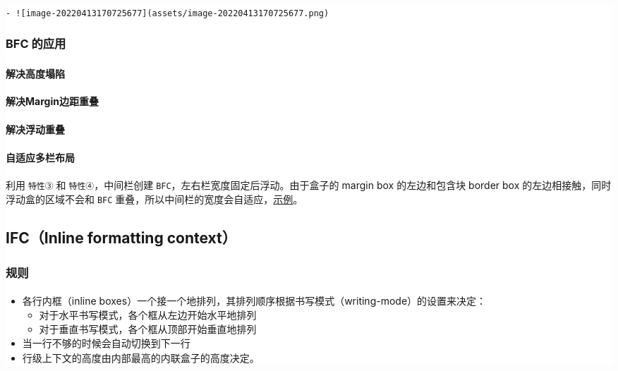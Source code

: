     - ![image-20220413170725677](assets/image-20220413170725677.png)

### BFC 的应用

#### 解决高度塌陷

#### 解决Margin边距重叠

#### 解决浮动重叠

#### 自适应多栏布局

利用 `特性③` 和 `特性④`，中间栏创建 `BFC`，左右栏宽度固定后浮动。由于盒子的 margin box 的左边和包含块 border box 的左边相接触，同时浮动盒的区域不会和 `BFC` 重叠，所以中间栏的宽度会自适应，[示例](https://link.juejin.cn/?target=https%3A%2F%2Fcodepen.io%2Flycheelee%2Fpen%2FXWbEjNJ%3Feditors%3D1100)。

## IFC（Inline formatting context）

### 规则

- 各行内框（inline boxes）一个接一个地排列，其排列顺序根据书写模式（writing-mode）的设置来决定：
  - 对于水平书写模式，各个框从左边开始水平地排列
  - 对于垂直书写模式，各个框从顶部开始垂直地排列
- 当一行不够的时候会自动切换到下一行
- 行级上下文的高度由内部最高的内联盒子的高度决定。